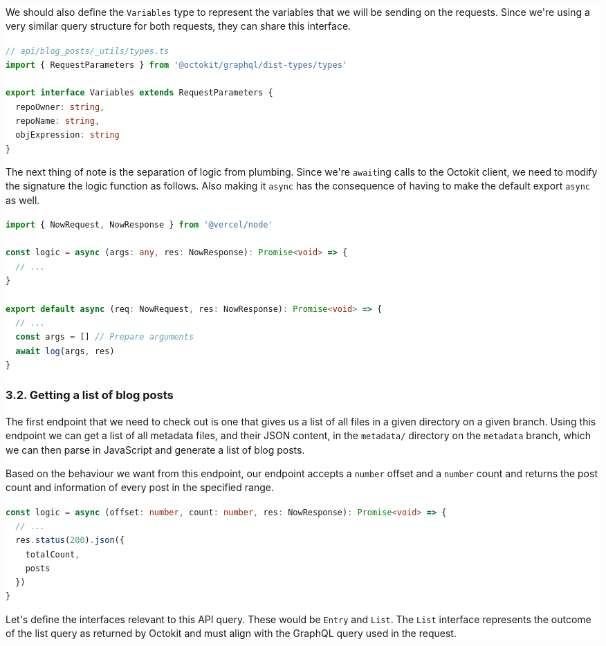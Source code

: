 We should also define the `Variables` type to represent the variables that we will be sending on the requests. Since we're using a very similar query structure for both requests, they can share this interface.

```typescript
// api/blog_posts/_utils/types.ts
import { RequestParameters } from '@octokit/graphql/dist-types/types'

export interface Variables extends RequestParameters {
  repoOwner: string,
  repoName: string,
  objExpression: string
}
```

The next thing of note is the separation of logic from plumbing. Since we're `await`ing calls to the Octokit client, we need to modify the signature the logic function as follows. Also making it `async` has the consequence of having to make the default export `async` as well.

```typescript
import { NowRequest, NowResponse } from '@vercel/node'

const logic = async (args: any, res: NowResponse): Promise<void> => {
  // ...
}

export default async (req: NowRequest, res: NowResponse): Promise<void> => {
  // ...
  const args = [] // Prepare arguments
  await log(args, res)
}
```

### 3.2. Getting a list of blog posts

The first endpoint that we need to check out is one that gives us a list of all files in a given directory on a given branch. Using this endpoint we can get a list of all metadata files, and their JSON content, in the `metadata/` directory on the `metadata` branch, which we can then parse in JavaScript and generate a list of blog posts.

Based on the behaviour we want from this endpoint, our endpoint accepts a `number` offset and a `number` count and returns the post count and information of every post in the specified range.

```typescript
const logic = async (offset: number, count: number, res: NowResponse): Promise<void> => {
  // ...
  res.status(200).json({
    totalCount,
    posts
  })
}
```

Let's define the interfaces relevant to this API query. These would be `Entry` and `List`. The `List` interface represents the outcome of the list query as returned by Octokit and must align with the GraphQL query used in the request.
